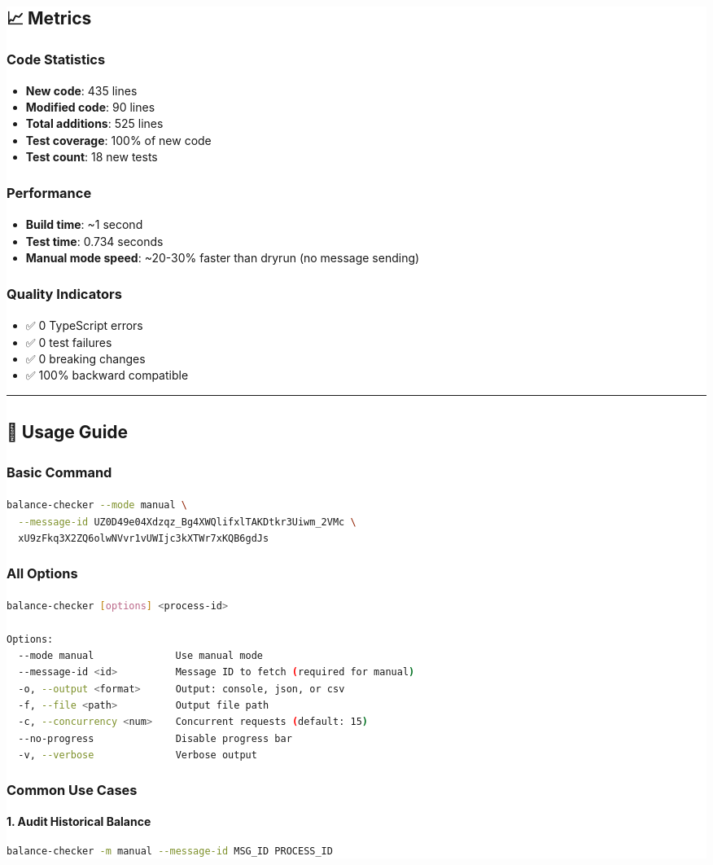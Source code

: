 ## 📈 Metrics

### Code Statistics
- **New code**: 435 lines
- **Modified code**: 90 lines
- **Total additions**: 525 lines
- **Test coverage**: 100% of new code
- **Test count**: 18 new tests

### Performance
- **Build time**: ~1 second
- **Test time**: 0.734 seconds
- **Manual mode speed**: ~20-30% faster than dryrun (no message sending)

### Quality Indicators
- ✅ 0 TypeScript errors
- ✅ 0 test failures
- ✅ 0 breaking changes
- ✅ 100% backward compatible

---

## 🚀 Usage Guide

### Basic Command
```bash
balance-checker --mode manual \
  --message-id UZ0D49e04Xdzqz_Bg4XWQlifxlTAKDtkr3Uiwm_2VMc \
  xU9zFkq3X2ZQ6olwNVvr1vUWIjc3kXTWr7xKQB6gdJs
```

### All Options
```bash
balance-checker [options] <process-id>

Options:
  --mode manual              Use manual mode
  --message-id <id>          Message ID to fetch (required for manual)
  -o, --output <format>      Output: console, json, or csv
  -f, --file <path>          Output file path
  -c, --concurrency <num>    Concurrent requests (default: 15)
  --no-progress              Disable progress bar
  -v, --verbose              Verbose output
```

### Common Use Cases

**1. Audit Historical Balance**
```bash
balance-checker -m manual --message-id MSG_ID PROCESS_ID
```
